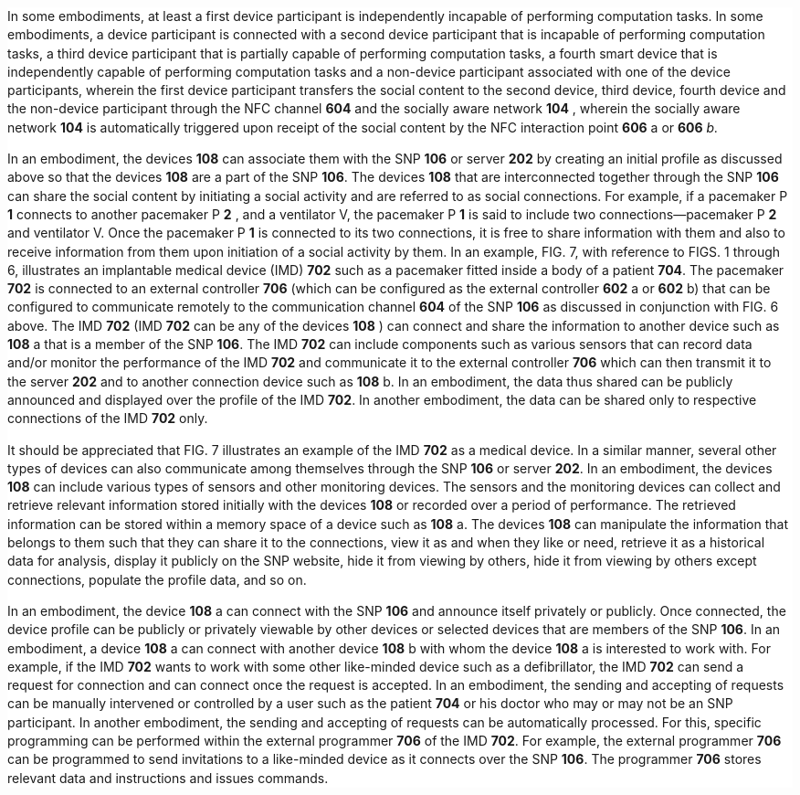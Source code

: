 In some embodiments, at least a first device participant is independently incapable of performing computation tasks. In some embodiments, a device participant is connected with a second device participant that is incapable of performing computation tasks, a third device participant that is partially capable of performing computation tasks, a fourth smart device that is independently capable of performing computation tasks and a non-device participant associated with one of the device participants, wherein the first device participant transfers the social content to the second device, third device, fourth device and the non-device participant through the NFC channel  **604**  and the socially aware network  **104** , wherein the socially aware network  **104**  is automatically triggered upon receipt of the social content by the NFC interaction point  **606**  a or  **606**  _b._

In an embodiment, the devices  **108**  can associate them with the SNP  **106**  or server  **202**  by creating an initial profile as discussed above so that the devices  **108**  are a part of the SNP  **106**. The devices  **108**  that are interconnected together through the SNP  **106**  can share the social content by initiating a social activity and are referred to as social connections. For example, if a pacemaker P **1**  connects to another pacemaker P **2** , and a ventilator V, the pacemaker P **1**  is said to include two connections—pacemaker P **2**  and ventilator V. Once the pacemaker P **1**  is connected to its two connections, it is free to share information with them and also to receive information from them upon initiation of a social activity by them. In an example, FIG. 7, with reference to FIGS. 1 through 6, illustrates an implantable medical device (IMD)  **702**  such as a pacemaker fitted inside a body of a patient  **704**. The pacemaker  **702**  is connected to an external controller  **706**  (which can be configured as the external controller  **602**  a or  **602**  b) that can be configured to communicate remotely to the communication channel  **604**  of the SNP  **106**  as discussed in conjunction with FIG. 6 above. The IMD  **702**  (IMD  **702**  can be any of the devices  **108** ) can connect and share the information to another device such as  **108**  a that is a member of the SNP  **106**. The IMD  **702**  can include components such as various sensors that can record data and/or monitor the performance of the IMD  **702**  and communicate it to the external controller  **706**  which can then transmit it to the server  **202**  and to another connection device such as  **108**  b. In an embodiment, the data thus shared can be publicly announced and displayed over the profile of the IMD  **702**. In another embodiment, the data can be shared only to respective connections of the IMD  **702**  only.

It should be appreciated that FIG. 7 illustrates an example of the IMD  **702**  as a medical device. In a similar manner, several other types of devices can also communicate among themselves through the SNP  **106**  or server  **202**. In an embodiment, the devices  **108**  can include various types of sensors and other monitoring devices. The sensors and the monitoring devices can collect and retrieve relevant information stored initially with the devices  **108**  or recorded over a period of performance. The retrieved information can be stored within a memory space of a device such as  **108**  a. The devices  **108**  can manipulate the information that belongs to them such that they can share it to the connections, view it as and when they like or need, retrieve it as a historical data for analysis, display it publicly on the SNP website, hide it from viewing by others, hide it from viewing by others except connections, populate the profile data, and so on.

In an embodiment, the device  **108**  a can connect with the SNP  **106**  and announce itself privately or publicly. Once connected, the device profile can be publicly or privately viewable by other devices or selected devices that are members of the SNP  **106**. In an embodiment, a device  **108**  a can connect with another device  **108**  b with whom the device  **108**  a is interested to work with. For example, if the IMD  **702**  wants to work with some other like-minded device such as a defibrillator, the IMD  **702**  can send a request for connection and can connect once the request is accepted. In an embodiment, the sending and accepting of requests can be manually intervened or controlled by a user such as the patient  **704**  or his doctor who may or may not be an SNP participant. In another embodiment, the sending and accepting of requests can be automatically processed. For this, specific programming can be performed within the external programmer  **706**  of the IMD  **702**. For example, the external programmer  **706**  can be programmed to send invitations to a like-minded device as it connects over the SNP  **106**. The programmer  **706**  stores relevant data and instructions and issues commands.
